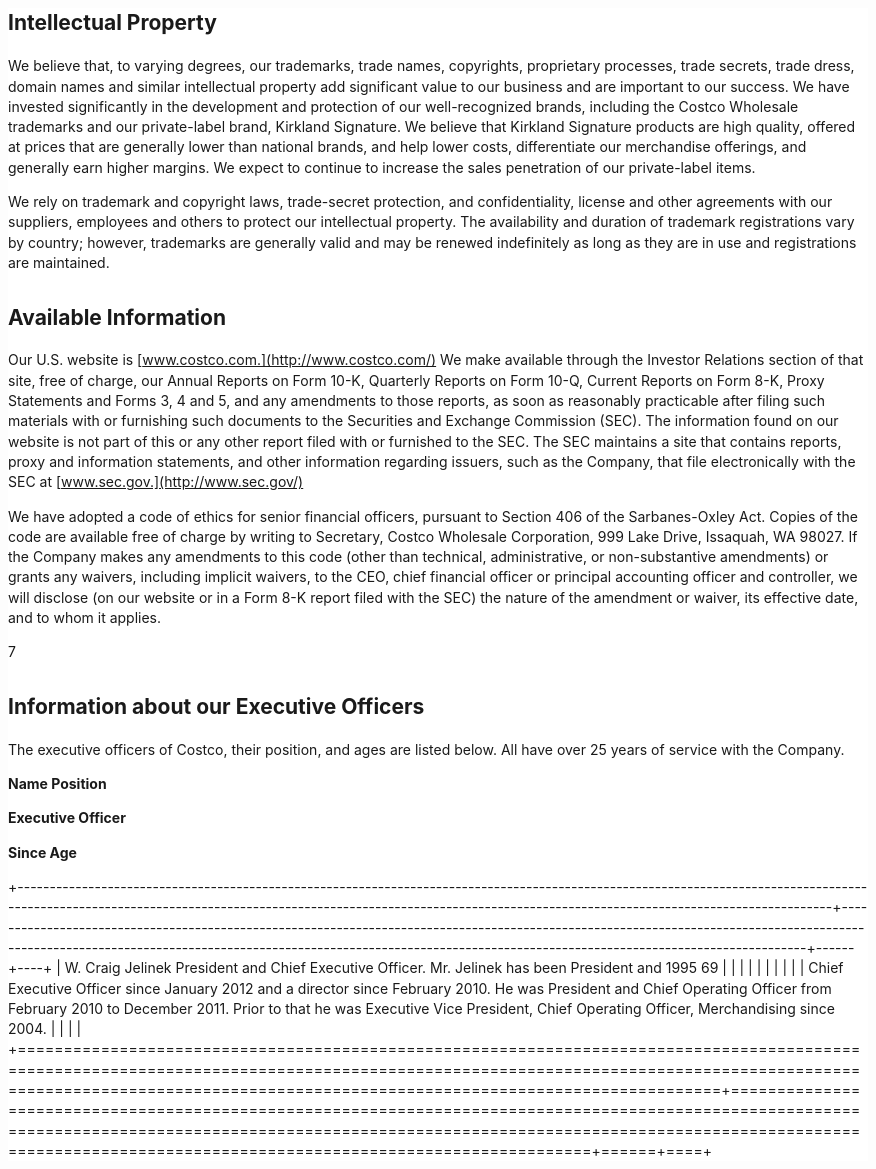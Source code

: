 ## Intellectual Property

We believe that, to varying degrees, our trademarks, trade names, copyrights, proprietary processes, trade secrets, trade dress, domain names and similar intellectual property add significant value to our business and are important to our success. We have invested significantly in the development and protection of our well-recognized brands, including the Costco Wholesale trademarks and our private-label brand, Kirkland Signature. We believe that Kirkland Signature products are high quality, offered at prices that are generally lower than national brands, and help lower costs, differentiate our merchandise offerings, and generally earn higher margins. We expect to continue to increase the sales penetration of our private-label items.

We rely on trademark and copyright laws, trade-secret protection, and confidentiality, license and other agreements with our suppliers, employees and others to protect our intellectual property. The availability and duration of trademark registrations vary by country; however, trademarks are generally valid and may be renewed indefinitely as long as they are in use and registrations are maintained.

## Available Information

Our U.S. website is [www.costco.com.](http://www.costco.com/) We make available through the Investor Relations section of that site, free of charge, our Annual Reports on Form 10-K, Quarterly Reports on Form 10-Q, Current Reports on Form 8-K, Proxy Statements and Forms 3, 4 and 5, and any amendments to those reports, as soon as reasonably practicable after filing such materials with or furnishing such documents to the Securities and Exchange Commission (SEC). The information found on our website is not part of this or any other report filed with or furnished to the SEC. The SEC maintains a site that contains reports, proxy and information statements, and other information regarding issuers, such as the Company, that file electronically with the SEC at [www.sec.gov.](http://www.sec.gov/)

We have adopted a code of ethics for senior financial officers, pursuant to Section 406 of the Sarbanes-Oxley Act. Copies of the code are available free of charge by writing to Secretary, Costco Wholesale Corporation, 999 Lake Drive, Issaquah, WA 98027. If the Company makes any amendments to this code (other than technical, administrative, or non-substantive amendments) or grants any waivers, including implicit waivers, to the CEO, chief financial officer or principal accounting officer and controller, we will disclose (on our website or in a Form 8-K report filed with the SEC) the nature of the amendment or waiver, its effective date, and to whom it applies.

7

## Information about our Executive Officers

The executive officers of Costco, their position, and ages are listed below. All have over 25 years of service with the Company.

**Name Position**

**Executive Officer**

**Since Age**

+--------------------------------------------------------------------------------------------------------------------------------------------------------------------------------------------------------------------------------------------------------------------+---------------------------------------------------------------------------------------------------------------------------------------------------------------------------------------------------------------------------------------------------------------------+------+----+
| W. Craig Jelinek President and Chief Executive Officer. Mr. Jelinek has been President and 1995 69                                                                                                                                                                 |                                                                                                                                                                                                                                                                     |      |    |
|                                                                                                                                                                                                                                                                    |                                                                                                                                                                                                                                                                     |      |    |
| Chief Executive Officer since January 2012 and a director since February 2010. He was President and Chief Operating Officer from February 2010 to December 2011. Prior to that he was Executive Vice President, Chief Operating Officer, Merchandising since 2004. |                                                                                                                                                                                                                                                                     |      |    |
+====================================================================================================================================================================================================================================================================+=====================================================================================================================================================================================================================================================================+======+====+